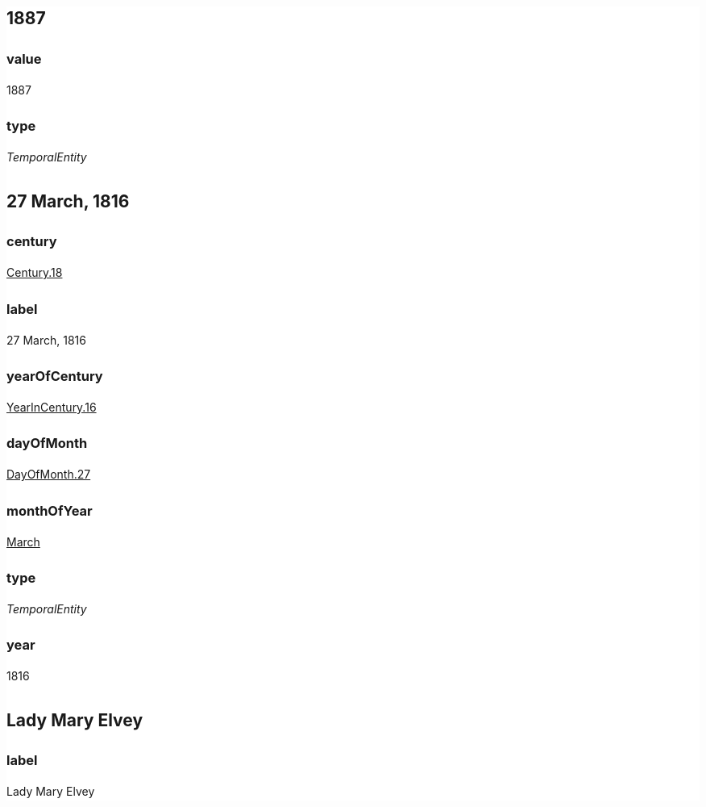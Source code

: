 ## 1887

### value


1887

### type


*TemporalEntity*

## 27 March, 1816

### century


[Century.18](#Century.18)

### label


27 March, 1816

### yearOfCentury


[YearInCentury.16](#YearInCentury.16)

### dayOfMonth


[DayOfMonth.27](#DayOfMonth.27)

### monthOfYear


[March](#March)

### type


*TemporalEntity*

### year


1816

## Lady Mary Elvey

### label


Lady Mary Elvey
